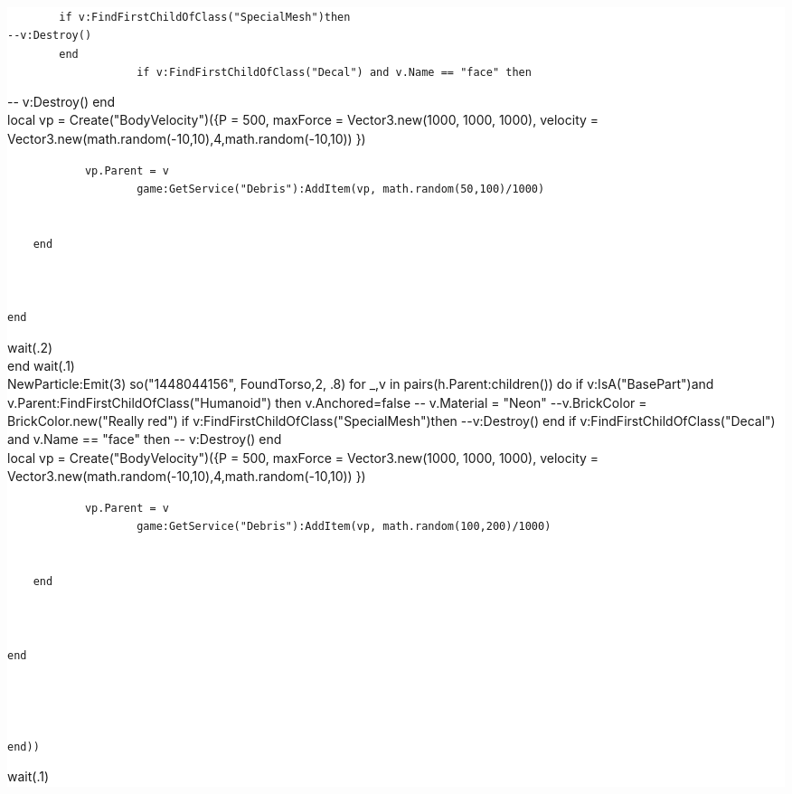 			if v:FindFirstChildOfClass("SpecialMesh")then
	--v:Destroy()
			end	
						if v:FindFirstChildOfClass("Decal") and v.Name == "face" then
--	v:Destroy()
end		
					local vp = Create("BodyVelocity")({P = 500, maxForce = Vector3.new(1000, 1000, 1000), velocity = Vector3.new(math.random(-10,10),4,math.random(-10,10)) })
										
				vp.Parent = v		
						game:GetService("Debris"):AddItem(vp, math.random(50,100)/1000)				
			
			
		end
		
		
		
	end	

	
	
wait(.2)	
end
wait(.1)	
NewParticle:Emit(3)
so("1448044156", FoundTorso,2, .8)
	for _,v in pairs(h.Parent:children()) do
		if v:IsA("BasePart")and v.Parent:FindFirstChildOfClass("Humanoid") then
			v.Anchored=false
--			v.Material = "Neon"
			--v.BrickColor = BrickColor.new("Really red")
			if v:FindFirstChildOfClass("SpecialMesh")then
	--v:Destroy()
			end	
						if v:FindFirstChildOfClass("Decal") and v.Name == "face" then
--	v:Destroy()
end		
					local vp = Create("BodyVelocity")({P = 500, maxForce = Vector3.new(1000, 1000, 1000), velocity = Vector3.new(math.random(-10,10),4,math.random(-10,10)) })
										
				vp.Parent = v		
						game:GetService("Debris"):AddItem(vp, math.random(100,200)/1000)				
			
			
		end
		
		
		
	end	

	
	
	
	end))
	



wait(.1)



	